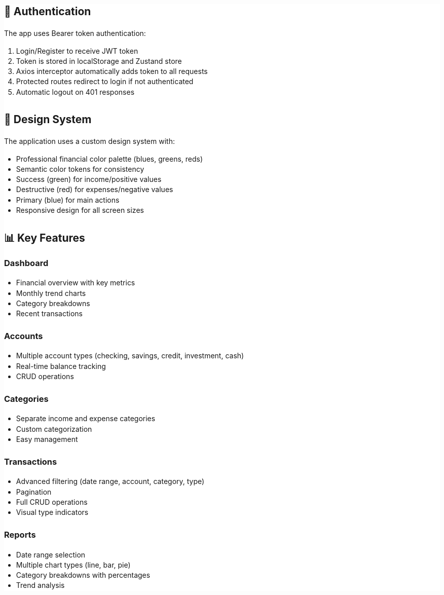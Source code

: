 ## 🔐 Authentication

The app uses Bearer token authentication:

1. Login/Register to receive JWT token
2. Token is stored in localStorage and Zustand store
3. Axios interceptor automatically adds token to all requests
4. Protected routes redirect to login if not authenticated
5. Automatic logout on 401 responses

## 🎨 Design System

The application uses a custom design system with:

- Professional financial color palette (blues, greens, reds)
- Semantic color tokens for consistency
- Success (green) for income/positive values
- Destructive (red) for expenses/negative values
- Primary (blue) for main actions
- Responsive design for all screen sizes

## 📊 Key Features

### Dashboard
- Financial overview with key metrics
- Monthly trend charts
- Category breakdowns
- Recent transactions

### Accounts
- Multiple account types (checking, savings, credit, investment, cash)
- Real-time balance tracking
- CRUD operations

### Categories
- Separate income and expense categories
- Custom categorization
- Easy management

### Transactions
- Advanced filtering (date range, account, category, type)
- Pagination
- Full CRUD operations
- Visual type indicators

### Reports
- Date range selection
- Multiple chart types (line, bar, pie)
- Category breakdowns with percentages
- Trend analysis
